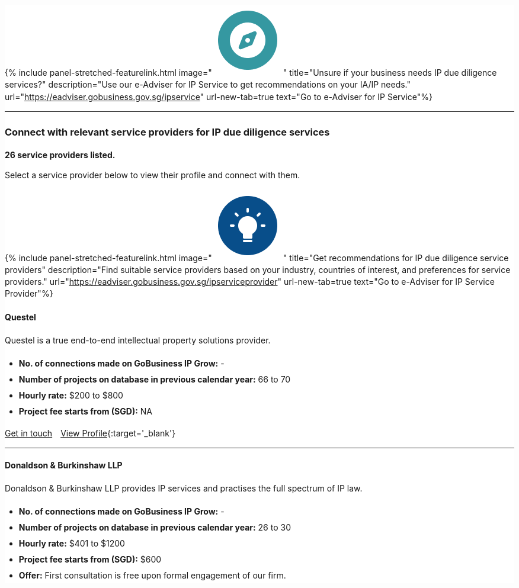 {% include panel-stretched-featurelink.html image="<img src='/images/ipgrow/ipservices/ipgrow_licenceguide_icon.png' aria-hidden='true'>" title="Unsure if your business needs IP due diligence services?" description="Use our e-Adviser for IP Service to get recommendations on your IA/IP needs." url="https://eadviser.gobusiness.gov.sg/ipservice" url-new-tab=true text="Go to e-Adviser for IP Service"%}

---

### Connect with relevant service providers for IP due diligence services

**26 service providers listed.**

Select a service provider below to view their profile and connect with them.

{% include panel-stretched-featurelink.html image="<img src='/images/ipgrow/ipservices/ipgrow_findspecificlicence_icon.png' aria-hidden='true'>" title="Get recommendations for IP due diligence service providers" description="Find suitable service providers based on your industry, countries of interest, and preferences for service providers." url="https://eadviser.gobusiness.gov.sg/ipserviceprovider" url-new-tab=true text="Go to e-Adviser for IP Service Provider"%}

#### Questel

Questel is a true end-to-end intellectual property solutions provider.

<ul>
<li style='line-height: 27px; margin: 0px 0px !important'><b>No. of connections made on GoBusiness IP Grow:</b> -</li>
<li style='line-height: 27px; margin: 0px 0px !important'><b>Number of projects on database in previous calendar year:</b> 66 to 70</li>
<li style='line-height: 27px; margin: 0px 0px !important'><b>Hourly rate:</b> $200 to $800</li>
<li style='line-height: 27px; margin: 0px 0px !important'><b>Project fee starts from (SGD):</b> NA</li>
</ul>

<a class='btn' href='https://form.gov.sg/640e6f1f571b1800123bae5f' target='_blank' rel='noopener'>Get in touch</a>&emsp;[View Profile](/intellectual-property/ip-grow/questel/){:target='_blank'}

---

#### Donaldson & Burkinshaw LLP

Donaldson & Burkinshaw LLP provides IP services and practises the full spectrum of IP law.

<ul>
<li style='line-height: 27px; margin: 0px 0px !important'><b>No. of connections made on GoBusiness IP Grow:</b> -</li>
<li style='line-height: 27px; margin: 0px 0px !important'><b>Number of projects on database in previous calendar year:</b> 26 to 30</li>
<li style='line-height: 27px; margin: 0px 0px !important'><b>Hourly rate:</b> $401 to $1200</li>
<li style='line-height: 27px; margin: 0px 0px !important'><b>Project fee starts from (SGD):</b> $600</li>
<li style='line-height: 27px; margin: 0px 0px !important'><b>Offer:</b> First consultation is free upon formal engagement of our firm.</li>
</ul>
